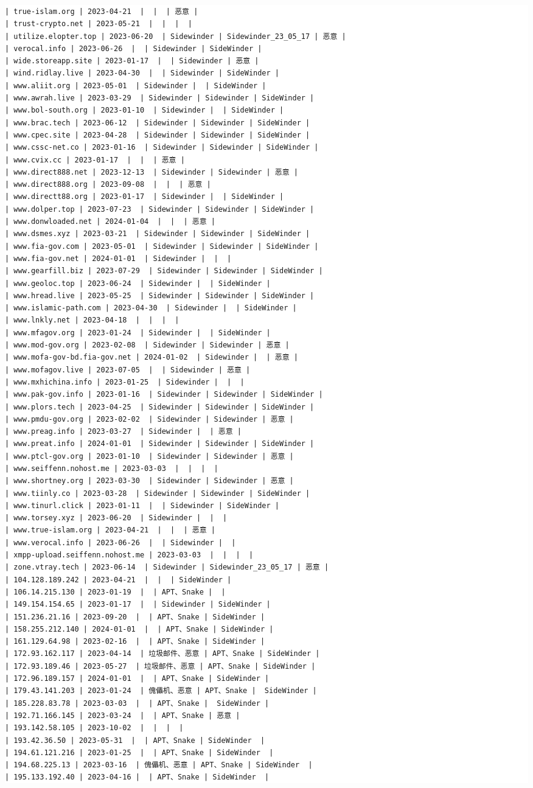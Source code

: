 ```
| true-islam.org | 2023-04-21  |  |  | 恶意 |
| trust-crypto.net | 2023-05-21  |  |  |  |
| utilize.elopter.top | 2023-06-20  | Sidewinder | Sidewinder_23_05_17 | 恶意 |
| verocal.info | 2023-06-26  |  | Sidewinder | SideWinder |
| wide.storeapp.site | 2023-01-17  |  | Sidewinder | 恶意 |
| wind.ridlay.live | 2023-04-30  |  | Sidewinder | SideWinder |
| www.aliit.org | 2023-05-01  | Sidewinder |  | SideWinder |
| www.awrah.live | 2023-03-29  | Sidewinder | Sidewinder | SideWinder |
| www.bol-south.org | 2023-01-10  | Sidewinder |  | SideWinder |
| www.brac.tech | 2023-06-12  | Sidewinder | Sidewinder | SideWinder |
| www.cpec.site | 2023-04-28  | Sidewinder | Sidewinder | SideWinder |
| www.cssc-net.co | 2023-01-16  | Sidewinder | Sidewinder | SideWinder |
| www.cvix.cc | 2023-01-17  |  |  | 恶意 |
| www.direct888.net | 2023-12-13  | Sidewinder | Sidewinder | 恶意 |
| www.direct888.org | 2023-09-08  |  |  | 恶意 |
| www.directt88.org | 2023-01-17  | Sidewinder |  | SideWinder |
| www.dolper.top | 2023-07-23  | Sidewinder | Sidewinder | SideWinder |
| www.donwloaded.net | 2024-01-04  |  |  | 恶意 |
| www.dsmes.xyz | 2023-03-21  | Sidewinder | Sidewinder | SideWinder |
| www.fia-gov.com | 2023-05-01  | Sidewinder | Sidewinder | SideWinder |
| www.fia-gov.net | 2024-01-01  | Sidewinder |  |  |
| www.gearfill.biz | 2023-07-29  | Sidewinder | Sidewinder | SideWinder |
| www.geoloc.top | 2023-06-24  | Sidewinder |  | SideWinder |
| www.hread.live | 2023-05-25  | Sidewinder | Sidewinder | SideWinder |
| www.islamic-path.com | 2023-04-30  | Sidewinder |  | SideWinder |
| www.lnkly.net | 2023-04-18  |  |  |  |
| www.mfagov.org | 2023-01-24  | Sidewinder |  | SideWinder |
| www.mod-gov.org | 2023-02-08  | Sidewinder | Sidewinder | 恶意 |
| www.mofa-gov-bd.fia-gov.net | 2024-01-02  | Sidewinder |  | 恶意 |
| www.mofagov.live | 2023-07-05  |  | Sidewinder | 恶意 |
| www.mxhichina.info | 2023-01-25  | Sidewinder |  |  |
| www.pak-gov.info | 2023-01-16  | Sidewinder | Sidewinder | SideWinder |
| www.plors.tech | 2023-04-25  | Sidewinder | Sidewinder | SideWinder |
| www.pmdu-gov.org | 2023-02-02  | Sidewinder | Sidewinder | 恶意 |
| www.preag.info | 2023-03-27  | Sidewinder |  | 恶意 |
| www.preat.info | 2024-01-01  | Sidewinder | Sidewinder | SideWinder |
| www.ptcl-gov.org | 2023-01-10  | Sidewinder | Sidewinder | 恶意 |
| www.seiffenn.nohost.me | 2023-03-03  |  |  |  |
| www.shortney.org | 2023-03-30  | Sidewinder | Sidewinder | 恶意 |
| www.tiinly.co | 2023-03-28  | Sidewinder | Sidewinder | SideWinder |
| www.tinurl.click | 2023-01-11  |  | Sidewinder | SideWinder |
| www.torsey.xyz | 2023-06-20  | Sidewinder |  |  |
| www.true-islam.org | 2023-04-21  |  |  | 恶意 |
| www.verocal.info | 2023-06-26  |  | Sidewinder |  |
| xmpp-upload.seiffenn.nohost.me | 2023-03-03  |  |  |  |
| zone.vtray.tech | 2023-06-14  | Sidewinder | Sidewinder_23_05_17 | 恶意 |
| 104.128.189.242 | 2023-04-21  |  |  | SideWinder |
| 106.14.215.130 | 2023-01-19  |  | APT、Snake |  |
| 149.154.154.65 | 2023-01-17  |  | Sidewinder | SideWinder |
| 151.236.21.16 | 2023-09-20  |  | APT、Snake | SideWinder |
| 158.255.212.140 | 2024-01-01  |  | APT、Snake | SideWinder |
| 161.129.64.98 | 2023-02-16  |  | APT、Snake | SideWinder |
| 172.93.162.117 | 2023-04-14  | 垃圾邮件、恶意 | APT、Snake | SideWinder |
| 172.93.189.46 | 2023-05-27  | 垃圾邮件、恶意 | APT、Snake | SideWinder |
| 172.96.189.157 | 2024-01-01  |  | APT、Snake | SideWinder |
| 179.43.141.203 | 2023-01-24  | 傀儡机、恶意 | APT、Snake |  SideWinder |
| 185.228.83.78 | 2023-03-03  |  | APT、Snake |  SideWinder |
| 192.71.166.145 | 2023-03-24  |  | APT、Snake | 恶意 |
| 193.142.58.105 | 2023-10-02  |  |  |  |
| 193.42.36.50 | 2023-05-31  |  | APT、Snake | SideWinder  |
| 194.61.121.216 | 2023-01-25  |  | APT、Snake | SideWinder  |
| 194.68.225.13 | 2023-03-16  | 傀儡机、恶意 | APT、Snake | SideWinder  |
| 195.133.192.40 | 2023-04-16 |  | APT、Snake | SideWinder  |
```